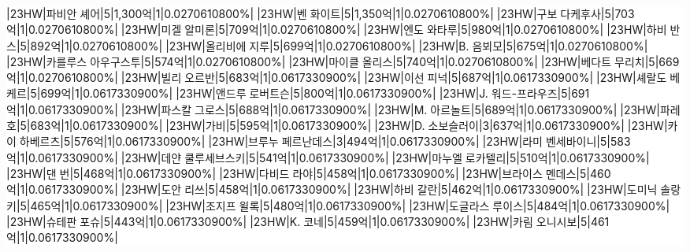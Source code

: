 |23HW|파비안 셰어|5|1,300억|1|0.0270610800%|
|23HW|벤 화이트|5|1,350억|1|0.0270610800%|
|23HW|구보 다케후사|5|703억|1|0.0270610800%|
|23HW|미겔 알미론|5|709억|1|0.0270610800%|
|23HW|엔도 와타루|5|980억|1|0.0270610800%|
|23HW|하비 반스|5|892억|1|0.0270610800%|
|23HW|올리비에 지루|5|699억|1|0.0270610800%|
|23HW|B. 음뵈모|5|675억|1|0.0270610800%|
|23HW|카를루스 아우구스투|5|574억|1|0.0270610800%|
|23HW|마이클 올리스|5|740억|1|0.0270610800%|
|23HW|베다트 무리치|5|669억|1|0.0270610800%|
|23HW|빌리 오르반|5|683억|1|0.0617330900%|
|23HW|이선 피넉|5|687억|1|0.0617330900%|
|23HW|셰랄도 베케르|5|699억|1|0.0617330900%|
|23HW|앤드루 로버트슨|5|800억|1|0.0617330900%|
|23HW|J. 워드-프라우즈|5|691억|1|0.0617330900%|
|23HW|파스칼 그로스|5|688억|1|0.0617330900%|
|23HW|M. 아르놀트|5|689억|1|0.0617330900%|
|23HW|파레호|5|683억|1|0.0617330900%|
|23HW|가비|5|595억|1|0.0617330900%|
|23HW|D. 소보슬러이|3|637억|1|0.0617330900%|
|23HW|카이 하베르츠|5|576억|1|0.0617330900%|
|23HW|브루누 페르난데스|3|494억|1|0.0617330900%|
|23HW|라미 벤세바이니|5|583억|1|0.0617330900%|
|23HW|데얀 쿨루세브스키|5|541억|1|0.0617330900%|
|23HW|마누엘 로카텔리|5|510억|1|0.0617330900%|
|23HW|댄 번|5|468억|1|0.0617330900%|
|23HW|다비드 라야|5|458억|1|0.0617330900%|
|23HW|브라이스 멘데스|5|460억|1|0.0617330900%|
|23HW|도안 리쓰|5|458억|1|0.0617330900%|
|23HW|하비 갈란|5|462억|1|0.0617330900%|
|23HW|도미닉 솔랑키|5|465억|1|0.0617330900%|
|23HW|조지프 윌록|5|480억|1|0.0617330900%|
|23HW|도글라스 루이스|5|484억|1|0.0617330900%|
|23HW|슈테판 포슈|5|443억|1|0.0617330900%|
|23HW|K. 코네|5|459억|1|0.0617330900%|
|23HW|카림 오니시보|5|461억|1|0.0617330900%|
